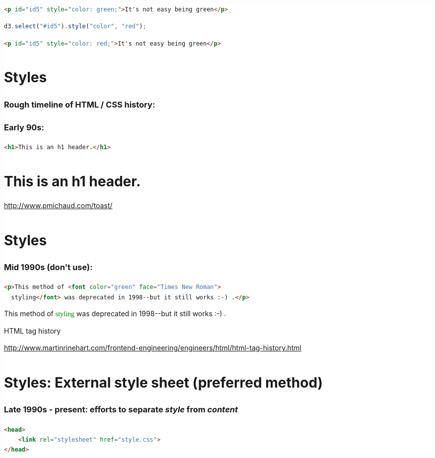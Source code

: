 ``` html
<p id="id5" style="color: green;">It's not easy being green</p>
```

``` js
d3.select("#id5").style("color", "red"); 
```

``` html
<p id="id5" style="color: red;">It's not easy being green</p>
```

Styles
======

### Rough timeline of HTML / CSS history:

### Early 90s:

``` html
<h1>This is an h1 header.</h1>
```

<h1>
This is an h1 header.
</h1>

<http://www.pmichaud.com/toast/>

Styles
======

### Mid 1990s (don't use):

``` html
<p>This method of <font color="green" face="Times New Roman">
  styling</font> was deprecated in 1998--but it still works :-) .</p>
```

<p>
This method of <font color="green" face="Times New Roman">styling</font> was deprecated in 1998--but it still works :-) .
</p>

HTML tag history

<http://www.martinrinehart.com/frontend-engineering/engineers/html/html-tag-history.html>

Styles: External style sheet (preferred method)
===============================================

### Late 1990s - present: efforts to separate *style* from *content*

``` html
<head>
    <link rel="stylesheet" href="style.css">
</head>
```
